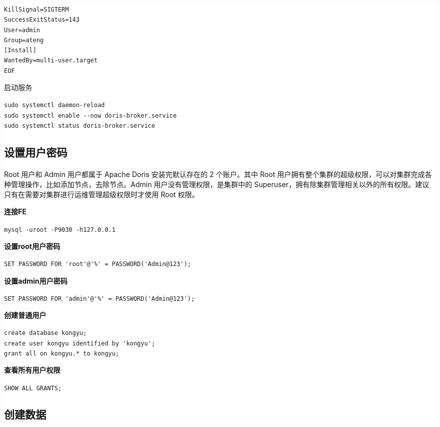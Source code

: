 ```
KillSignal=SIGTERM
SuccessExitStatus=143
User=admin
Group=ateng
[Install]
WantedBy=multi-user.target
EOF
```

启动服务

```
sudo systemctl daemon-reload
sudo systemctl enable --now doris-broker.service
sudo systemctl status doris-broker.service
```



## 设置用户密码

Root 用户和 Admin 用户都属于 Apache Doris 安装完默认存在的 2 个账户。其中 Root 用户拥有整个集群的超级权限，可以对集群完成各种管理操作，比如添加节点，去除节点。Admin 用户没有管理权限，是集群中的 Superuser，拥有除集群管理相关以外的所有权限。建议只有在需要对集群进行运维管理超级权限时才使用 Root 权限。

**连接FE**

```
mysql -uroot -P9030 -h127.0.0.1
```

**设置root用户密码**

```
SET PASSWORD FOR 'root'@'%' = PASSWORD('Admin@123');
```

**设置admin用户密码**

```
SET PASSWORD FOR 'admin'@'%' = PASSWORD('Admin@123');
```

**创建普通用户**

```
create database kongyu;
create user kongyu identified by 'kongyu';
grant all on kongyu.* to kongyu;
```

**查看所有用户权限**

```
SHOW ALL GRANTS;
```



## 创建数据
